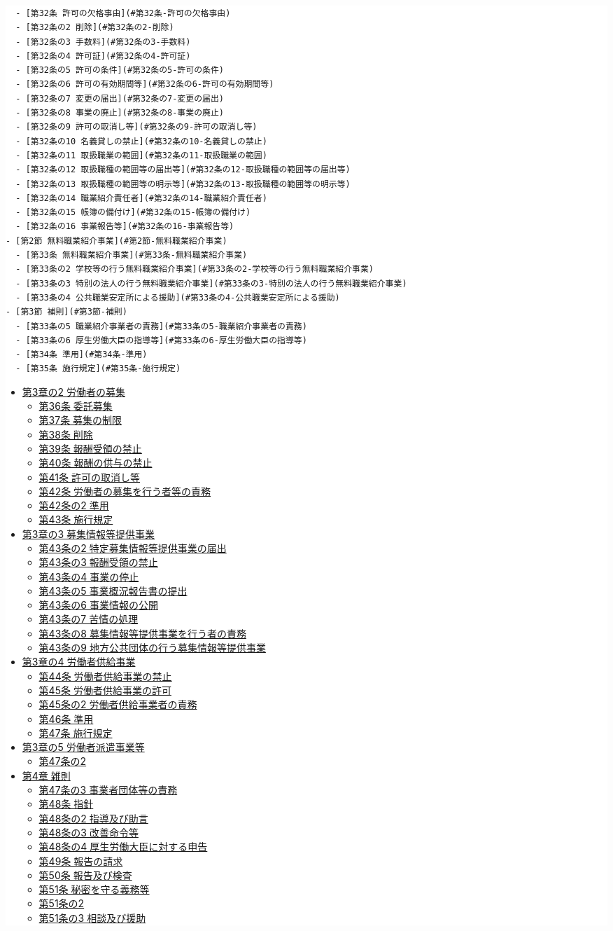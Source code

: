       - [第32条 許可の欠格事由](#第32条-許可の欠格事由)
      - [第32条の2 削除](#第32条の2-削除)
      - [第32条の3 手数料](#第32条の3-手数料)
      - [第32条の4 許可証](#第32条の4-許可証)
      - [第32条の5 許可の条件](#第32条の5-許可の条件)
      - [第32条の6 許可の有効期間等](#第32条の6-許可の有効期間等)
      - [第32条の7 変更の届出](#第32条の7-変更の届出)
      - [第32条の8 事業の廃止](#第32条の8-事業の廃止)
      - [第32条の9 許可の取消し等](#第32条の9-許可の取消し等)
      - [第32条の10 名義貸しの禁止](#第32条の10-名義貸しの禁止)
      - [第32条の11 取扱職業の範囲](#第32条の11-取扱職業の範囲)
      - [第32条の12 取扱職種の範囲等の届出等](#第32条の12-取扱職種の範囲等の届出等)
      - [第32条の13 取扱職種の範囲等の明示等](#第32条の13-取扱職種の範囲等の明示等)
      - [第32条の14 職業紹介責任者](#第32条の14-職業紹介責任者)
      - [第32条の15 帳簿の備付け](#第32条の15-帳簿の備付け)
      - [第32条の16 事業報告等](#第32条の16-事業報告等)
    - [第2節 無料職業紹介事業](#第2節-無料職業紹介事業)
      - [第33条 無料職業紹介事業](#第33条-無料職業紹介事業)
      - [第33条の2 学校等の行う無料職業紹介事業](#第33条の2-学校等の行う無料職業紹介事業)
      - [第33条の3 特別の法人の行う無料職業紹介事業](#第33条の3-特別の法人の行う無料職業紹介事業)
      - [第33条の4 公共職業安定所による援助](#第33条の4-公共職業安定所による援助)
    - [第3節 補則](#第3節-補則)
      - [第33条の5 職業紹介事業者の責務](#第33条の5-職業紹介事業者の責務)
      - [第33条の6 厚生労働大臣の指導等](#第33条の6-厚生労働大臣の指導等)
      - [第34条 準用](#第34条-準用)
      - [第35条 施行規定](#第35条-施行規定)
  - [第3章の2 労働者の募集](#第3章の2-労働者の募集)
      - [第36条 委託募集](#第36条-委託募集)
      - [第37条 募集の制限](#第37条-募集の制限)
      - [第38条 削除](#第38条-削除)
      - [第39条 報酬受領の禁止](#第39条-報酬受領の禁止)
      - [第40条 報酬の供与の禁止](#第40条-報酬の供与の禁止)
      - [第41条 許可の取消し等](#第41条-許可の取消し等)
      - [第42条 労働者の募集を行う者等の責務](#第42条-労働者の募集を行う者等の責務)
      - [第42条の2 準用](#第42条の2-準用)
      - [第43条 施行規定](#第43条-施行規定)
  - [第3章の3 募集情報等提供事業](#第3章の3-募集情報等提供事業)
      - [第43条の2 特定募集情報等提供事業の届出](#第43条の2-特定募集情報等提供事業の届出)
      - [第43条の3 報酬受領の禁止](#第43条の3-報酬受領の禁止)
      - [第43条の4 事業の停止](#第43条の4-事業の停止)
      - [第43条の5 事業概況報告書の提出](#第43条の5-事業概況報告書の提出)
      - [第43条の6 事業情報の公開](#第43条の6-事業情報の公開)
      - [第43条の7 苦情の処理](#第43条の7-苦情の処理)
      - [第43条の8 募集情報等提供事業を行う者の責務](#第43条の8-募集情報等提供事業を行う者の責務)
      - [第43条の9 地方公共団体の行う募集情報等提供事業](#第43条の9-地方公共団体の行う募集情報等提供事業)
  - [第3章の4 労働者供給事業](#第3章の4-労働者供給事業)
      - [第44条 労働者供給事業の禁止](#第44条-労働者供給事業の禁止)
      - [第45条 労働者供給事業の許可](#第45条-労働者供給事業の許可)
      - [第45条の2 労働者供給事業者の責務](#第45条の2-労働者供給事業者の責務)
      - [第46条 準用](#第46条-準用)
      - [第47条 施行規定](#第47条-施行規定)
  - [第3章の5 労働者派遣事業等](#第3章の5-労働者派遣事業等)
      - [第47条の2](#第47条の2)
  - [第4章 雑則](#第4章-雑則)
      - [第47条の3 事業者団体等の責務](#第47条の3-事業者団体等の責務)
      - [第48条 指針](#第48条-指針)
      - [第48条の2 指導及び助言](#第48条の2-指導及び助言)
      - [第48条の3 改善命令等](#第48条の3-改善命令等)
      - [第48条の4 厚生労働大臣に対する申告](#第48条の4-厚生労働大臣に対する申告)
      - [第49条 報告の請求](#第49条-報告の請求)
      - [第50条 報告及び検査](#第50条-報告及び検査)
      - [第51条 秘密を守る義務等](#第51条-秘密を守る義務等)
      - [第51条の2](#第51条の2)
      - [第51条の3 相談及び援助](#第51条の3-相談及び援助)